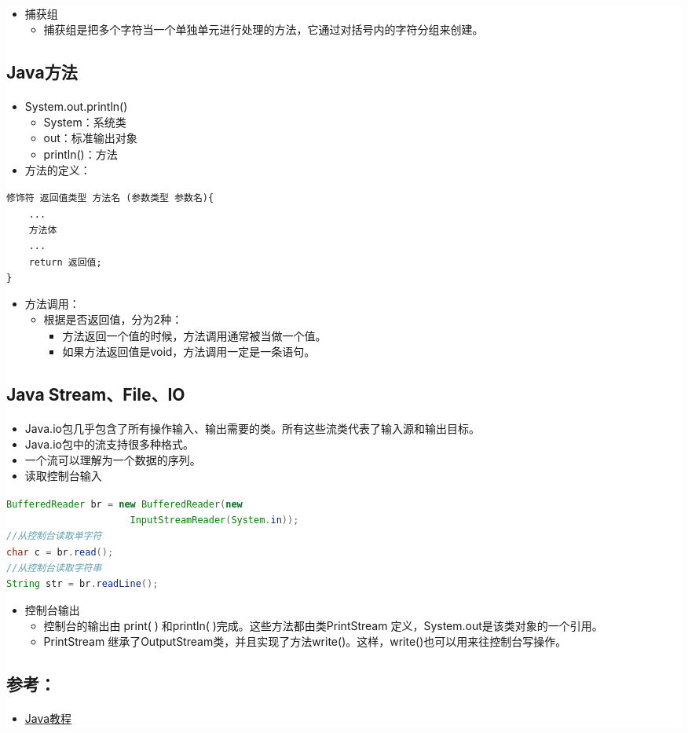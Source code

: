 * 捕获组
	* 捕获组是把多个字符当一个单独单元进行处理的方法，它通过对括号内的字符分组来创建。


## Java方法
* System.out.println()
	* System：系统类
	* out：标准输出对象
	* println()：方法
* 方法的定义：

```
修饰符 返回值类型 方法名 (参数类型 参数名){
    ...
    方法体
    ...
    return 返回值;
}
```
    
* 方法调用：
	* 根据是否返回值，分为2种：
		* 方法返回一个值的时候，方法调用通常被当做一个值。
		* 如果方法返回值是void，方法调用一定是一条语句。


## Java Stream、File、IO
* Java.io包几乎包含了所有操作输入、输出需要的类。所有这些流类代表了输入源和输出目标。
* Java.io包中的流支持很多种格式。
* 一个流可以理解为一个数据的序列。
* 读取控制台输入

```java
BufferedReader br = new BufferedReader(new 
                      InputStreamReader(System.in));
//从控制台读取单字符
char c = br.read();
//从控制台读取字符串
String str = br.readLine();
```
    
* 控制台输出
	* 控制台的输出由 print( ) 和println( )完成。这些方法都由类PrintStream 定义，System.out是该类对象的一个引用。
	* PrintStream 继承了OutputStream类，并且实现了方法write()。这样，write()也可以用来往控制台写操作。




## 参考：
* [Java教程](http://www.runoob.com/java/java-tutorial.html)
